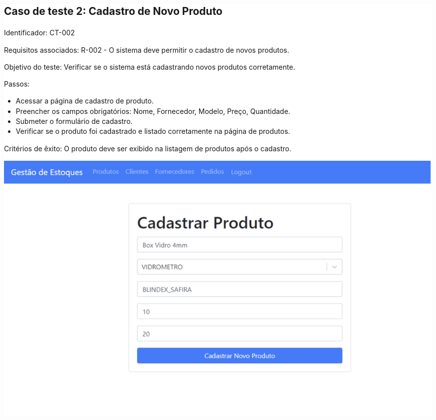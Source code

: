 
## Caso de teste 2: Cadastro de Novo Produto
Identificador: CT-002

Requisitos associados: R-002 - O sistema deve permitir o cadastro de novos produtos.

Objetivo do teste: Verificar se o sistema está cadastrando novos produtos corretamente.

Passos:
- Acessar a página de cadastro de produto.
- Preencher os campos obrigatórios: Nome, Fornecedor, Modelo, Preço, Quantidade.
- Submeter o formulário de cadastro.
- Verificar se o produto foi cadastrado e listado corretamente na página de produtos.
  
Critérios de êxito: O produto deve ser exibido na listagem de produtos após o cadastro.

![Teste 02](img/teste02.png)